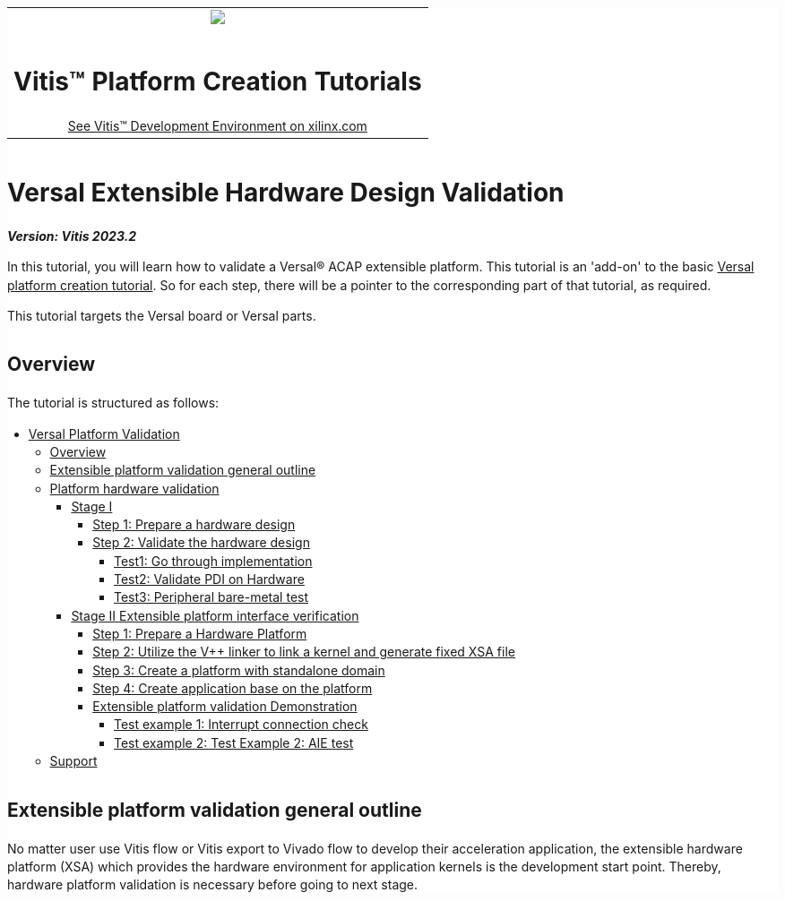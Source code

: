 ﻿<table class="sphinxhide" width="100%">
 <tr width="100%">
    <td align="center"><img src="https://raw.githubusercontent.com/Xilinx/Image-Collateral/main/xilinx-logo.png" width="30%"/><h1>Vitis™ Platform Creation Tutorials</h1>
    <a href="https://www.xilinx.com/products/design-tools/vitis.html">See Vitis™ Development Environment on xilinx.com</br></a>
    </td>
 </tr>
</table>

# Versal Extensible Hardware Design Validation

***Version: Vitis 2023.2***

In this tutorial, you will learn how to validate a Versal® ACAP extensible platform. This tutorial is an 'add-on' to the basic [Versal platform creation tutorial](../../Design_Tutorials/03_Edge_VCK190/). So for each step, there will be a pointer to the corresponding part of that tutorial, as required.

This tutorial targets the Versal board or Versal parts. 

## Overview
The tutorial is structured as follows:
- [Versal Platform Validation](#versal-platform-validation)
  - [Overview](#overview)
  - [Extensible platform validation general outline](#extensible-platform-validation-general-outline)
  - [Platform hardware validation](#platform-hardware-validation)
    - [Stage I](#stage-i-base-bootable-design-verification)
      - [Step 1: Prepare a hardware design](#step-1-prepare-a-hardware-design)
      - [Step 2: Validate the hardware design](#step-2-validate-the-hardware-design)
        - [Test1: Go through implementation](#test1-go-through-implementation)
        - [Test2: Validate PDI on Hardware](#test2-validate-pdi-on-hardware)
        - [Test3: Peripheral bare-metal test](#test3-peripheral-bare-metal-test)
    - [Stage II Extensible platform interface verification](#stage-ii-extensible-platform-interface-verification)
      - [Step 1: Prepare a Hardware Platform](#step-1-prepare-a-hardware-platform)
      - [Step 2: Utilize the V++ linker to link a kernel and generate fixed XSA file](#step-2-utilize-the-v-linker-to-link-a-kernel-and-generate-fixed-xsa-file)
      - [Step 3: Create a platform with standalone domain](#step-3-create-a-platform-with-standalone-domain)
      - [Step 4: Create application base on the platform](#step-4-create-application-base-on-the-platform)
      - [Extensible platform validation Demonstration](#extensible-platform-validation-Demonstration)
         - [Test example 1: Interrupt connection check](#test-example-1-interrupt-connection-check)
         - [Test example 2: Test Example 2: AIE test](#test-example-2-aie-test)
   - [Support](#support)
   

## Extensible platform validation general outline

No matter user use Vitis flow or Vitis export to Vivado flow to develop their acceleration application, the extensible hardware platform (XSA) which provides the hardware environment for application kernels is the development start point.
Thereby, hardware platform validation is necessary before going to next stage.
